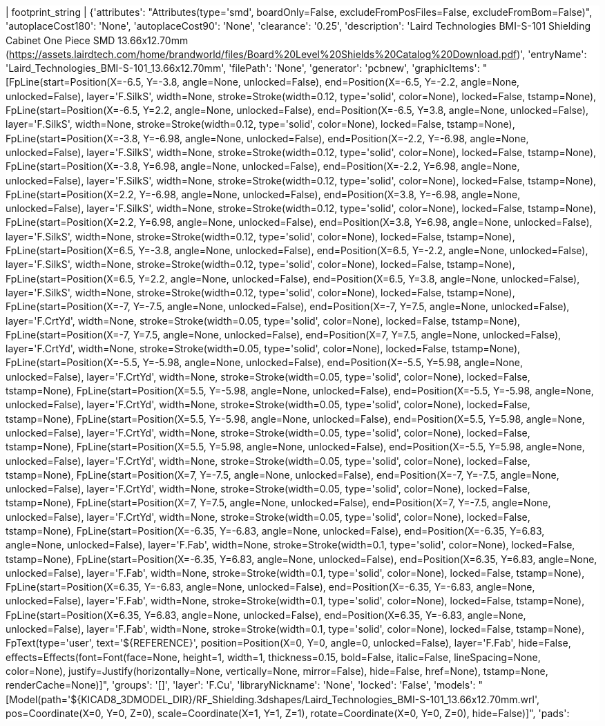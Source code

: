 | footprint_string | {'attributes': "Attributes(type='smd', boardOnly=False, excludeFromPosFiles=False, excludeFromBom=False)", 'autoplaceCost180': 'None', 'autoplaceCost90': 'None', 'clearance': '0.25', 'description': 'Laird Technologies BMI-S-101 Shielding Cabinet One Piece SMD 13.66x12.70mm (https://assets.lairdtech.com/home/brandworld/files/Board%20Level%20Shields%20Catalog%20Download.pdf)', 'entryName': 'Laird_Technologies_BMI-S-101_13.66x12.70mm', 'filePath': 'None', 'generator': 'pcbnew', 'graphicItems': "[FpLine(start=Position(X=-6.5, Y=-3.8, angle=None, unlocked=False), end=Position(X=-6.5, Y=-2.2, angle=None, unlocked=False), layer='F.SilkS', width=None, stroke=Stroke(width=0.12, type='solid', color=None), locked=False, tstamp=None), FpLine(start=Position(X=-6.5, Y=2.2, angle=None, unlocked=False), end=Position(X=-6.5, Y=3.8, angle=None, unlocked=False), layer='F.SilkS', width=None, stroke=Stroke(width=0.12, type='solid', color=None), locked=False, tstamp=None), FpLine(start=Position(X=-3.8, Y=-6.98, angle=None, unlocked=False), end=Position(X=-2.2, Y=-6.98, angle=None, unlocked=False), layer='F.SilkS', width=None, stroke=Stroke(width=0.12, type='solid', color=None), locked=False, tstamp=None), FpLine(start=Position(X=-3.8, Y=6.98, angle=None, unlocked=False), end=Position(X=-2.2, Y=6.98, angle=None, unlocked=False), layer='F.SilkS', width=None, stroke=Stroke(width=0.12, type='solid', color=None), locked=False, tstamp=None), FpLine(start=Position(X=2.2, Y=-6.98, angle=None, unlocked=False), end=Position(X=3.8, Y=-6.98, angle=None, unlocked=False), layer='F.SilkS', width=None, stroke=Stroke(width=0.12, type='solid', color=None), locked=False, tstamp=None), FpLine(start=Position(X=2.2, Y=6.98, angle=None, unlocked=False), end=Position(X=3.8, Y=6.98, angle=None, unlocked=False), layer='F.SilkS', width=None, stroke=Stroke(width=0.12, type='solid', color=None), locked=False, tstamp=None), FpLine(start=Position(X=6.5, Y=-3.8, angle=None, unlocked=False), end=Position(X=6.5, Y=-2.2, angle=None, unlocked=False), layer='F.SilkS', width=None, stroke=Stroke(width=0.12, type='solid', color=None), locked=False, tstamp=None), FpLine(start=Position(X=6.5, Y=2.2, angle=None, unlocked=False), end=Position(X=6.5, Y=3.8, angle=None, unlocked=False), layer='F.SilkS', width=None, stroke=Stroke(width=0.12, type='solid', color=None), locked=False, tstamp=None), FpLine(start=Position(X=-7, Y=-7.5, angle=None, unlocked=False), end=Position(X=-7, Y=7.5, angle=None, unlocked=False), layer='F.CrtYd', width=None, stroke=Stroke(width=0.05, type='solid', color=None), locked=False, tstamp=None), FpLine(start=Position(X=-7, Y=7.5, angle=None, unlocked=False), end=Position(X=7, Y=7.5, angle=None, unlocked=False), layer='F.CrtYd', width=None, stroke=Stroke(width=0.05, type='solid', color=None), locked=False, tstamp=None), FpLine(start=Position(X=-5.5, Y=-5.98, angle=None, unlocked=False), end=Position(X=-5.5, Y=5.98, angle=None, unlocked=False), layer='F.CrtYd', width=None, stroke=Stroke(width=0.05, type='solid', color=None), locked=False, tstamp=None), FpLine(start=Position(X=5.5, Y=-5.98, angle=None, unlocked=False), end=Position(X=-5.5, Y=-5.98, angle=None, unlocked=False), layer='F.CrtYd', width=None, stroke=Stroke(width=0.05, type='solid', color=None), locked=False, tstamp=None), FpLine(start=Position(X=5.5, Y=-5.98, angle=None, unlocked=False), end=Position(X=5.5, Y=5.98, angle=None, unlocked=False), layer='F.CrtYd', width=None, stroke=Stroke(width=0.05, type='solid', color=None), locked=False, tstamp=None), FpLine(start=Position(X=5.5, Y=5.98, angle=None, unlocked=False), end=Position(X=-5.5, Y=5.98, angle=None, unlocked=False), layer='F.CrtYd', width=None, stroke=Stroke(width=0.05, type='solid', color=None), locked=False, tstamp=None), FpLine(start=Position(X=7, Y=-7.5, angle=None, unlocked=False), end=Position(X=-7, Y=-7.5, angle=None, unlocked=False), layer='F.CrtYd', width=None, stroke=Stroke(width=0.05, type='solid', color=None), locked=False, tstamp=None), FpLine(start=Position(X=7, Y=7.5, angle=None, unlocked=False), end=Position(X=7, Y=-7.5, angle=None, unlocked=False), layer='F.CrtYd', width=None, stroke=Stroke(width=0.05, type='solid', color=None), locked=False, tstamp=None), FpLine(start=Position(X=-6.35, Y=-6.83, angle=None, unlocked=False), end=Position(X=-6.35, Y=6.83, angle=None, unlocked=False), layer='F.Fab', width=None, stroke=Stroke(width=0.1, type='solid', color=None), locked=False, tstamp=None), FpLine(start=Position(X=-6.35, Y=6.83, angle=None, unlocked=False), end=Position(X=6.35, Y=6.83, angle=None, unlocked=False), layer='F.Fab', width=None, stroke=Stroke(width=0.1, type='solid', color=None), locked=False, tstamp=None), FpLine(start=Position(X=6.35, Y=-6.83, angle=None, unlocked=False), end=Position(X=-6.35, Y=-6.83, angle=None, unlocked=False), layer='F.Fab', width=None, stroke=Stroke(width=0.1, type='solid', color=None), locked=False, tstamp=None), FpLine(start=Position(X=6.35, Y=6.83, angle=None, unlocked=False), end=Position(X=6.35, Y=-6.83, angle=None, unlocked=False), layer='F.Fab', width=None, stroke=Stroke(width=0.1, type='solid', color=None), locked=False, tstamp=None), FpText(type='user', text='${REFERENCE}', position=Position(X=0, Y=0, angle=0, unlocked=False), layer='F.Fab', hide=False, effects=Effects(font=Font(face=None, height=1, width=1, thickness=0.15, bold=False, italic=False, lineSpacing=None, color=None), justify=Justify(horizontally=None, vertically=None, mirror=False), hide=False, href=None), tstamp=None, renderCache=None)]", 'groups': '[]', 'layer': 'F.Cu', 'libraryNickname': 'None', 'locked': 'False', 'models': "[Model(path='${KICAD8_3DMODEL_DIR}/RF_Shielding.3dshapes/Laird_Technologies_BMI-S-101_13.66x12.70mm.wrl', pos=Coordinate(X=0, Y=0, Z=0), scale=Coordinate(X=1, Y=1, Z=1), rotate=Coordinate(X=0, Y=0, Z=0), hide=False)]", 'pads':